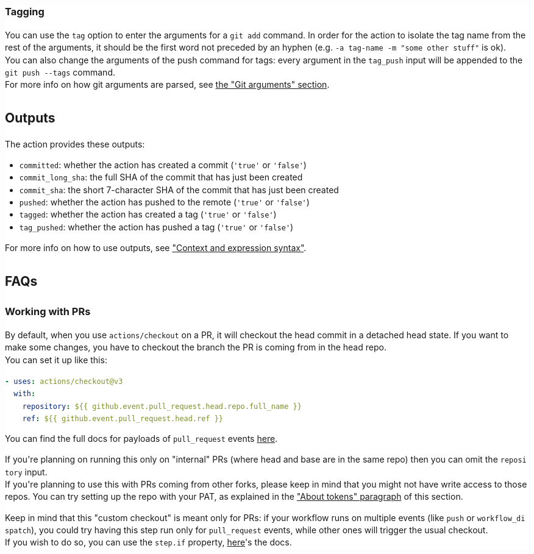 ### Tagging

You can use the `tag` option to enter the arguments for a `git add` command. In order for the action to isolate the tag name from the rest of the arguments, it should be the first word not preceded by an hyphen (e.g. `-a tag-name -m "some other stuff"` is ok).  
You can also change the arguments of the push command for tags: every argument in the `tag_push` input will be appended to the `git push --tags` command.  
For more info on how git arguments are parsed, see [the "Git arguments" section](#git-arguments).

## Outputs

The action provides these outputs:

- `committed`: whether the action has created a commit (`'true'` or `'false'`)
- `commit_long_sha`: the full SHA of the commit that has just been created
- `commit_sha`: the short 7-character SHA of the commit that has just been created
- `pushed`: whether the action has pushed to the remote (`'true'` or `'false'`)
- `tagged`: whether the action has created a tag (`'true'` or `'false'`)
- `tag_pushed`: whether the action has pushed a tag (`'true'` or `'false'`)

For more info on how to use outputs, see ["Context and expression syntax"](https://docs.github.com/en/free-pro-team@latest/actions/reference/context-and-expression-syntax-for-github-actions).

## FAQs

### Working with PRs

By default, when you use `actions/checkout` on a PR, it will checkout the head commit in a detached head state.
If you want to make some changes, you have to checkout the branch the PR is coming from in the head repo.  
You can set it up like this:

```yaml
- uses: actions/checkout@v3
  with:
    repository: ${{ github.event.pull_request.head.repo.full_name }}
    ref: ${{ github.event.pull_request.head.ref }}
```

You can find the full docs for payloads of `pull_request` events [here](https://docs.github.com/en/developers/webhooks-and-events/webhooks/webhook-events-and-payloads#webhook-payload-example-32).

If you're planning on running this only on "internal" PRs (where head and base are in the same repo) then you can omit the `repository` input.  
If you're planning to use this with PRs coming from other forks, please keep in mind that you might not have write access to those repos.
You can try setting up the repo with your PAT, as explained in the ["About tokens" paragraph](#about-tokens) of this section.

Keep in mind that this "custom checkout" is meant only for PRs: if your workflow runs on multiple events (like `push` or `workflow_dispatch`), you could try having this step run only for `pull_request` events, while other ones will trigger the usual checkout.  
If you wish to do so, you can use the `step.if` property, [here](https://docs.github.com/en/actions/using-workflows/workflow-syntax-for-github-actions#jobsjob_idstepsif)'s the docs.
